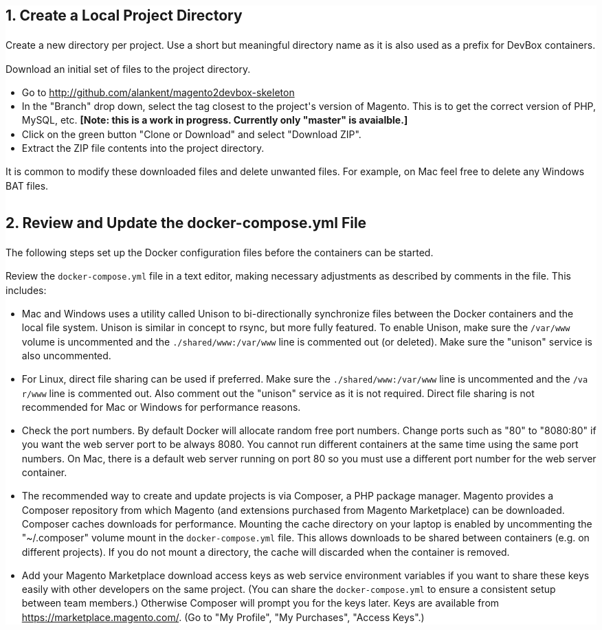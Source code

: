 ## 1. Create a Local Project Directory

Create a new directory per project. Use a short but meaningful directory name
as it is also used as a prefix for DevBox containers.

Download an initial set of files to the project directory.

  * Go to http://github.com/alankent/magento2devbox-skeleton
  * In the "Branch" drop down, select the tag closest to the project's version
    of Magento. This is to get the correct version of PHP, MySQL, etc.
    **[Note: this is a work in progress. Currently only "master" is avaialble.]**
  * Click on the green button "Clone or Download" and select "Download ZIP".
  * Extract the ZIP file contents into the project directory.

It is common to modify these downloaded files and delete unwanted files. For
example, on Mac feel free to delete any Windows BAT files.

## 2. Review and Update the docker-compose.yml File

The following steps set up the Docker configuration files before the containers
can be started.

Review the `docker-compose.yml` file in a text editor, making necessary
adjustments as described by comments in the file. This includes:

* Mac and Windows uses a utility called Unison to bi-directionally synchronize
  files between the Docker containers and the local file system. Unison is
  similar in concept to rsync, but more fully featured. To enable Unison,
  make sure the `/var/www` volume is uncommented and the
  `./shared/www:/var/www` line is commented out (or deleted). Make sure the
  "unison" service is also uncommented.

* For Linux, direct file sharing can be used if preferred. Make sure the
  `./shared/www:/var/www` line is uncommented and the `/var/www` line is
  commented out. Also comment out the "unison" service as it is not required.
  Direct file sharing is not recommended for Mac or Windows for performance
  reasons.

* Check the port numbers. By default Docker will allocate random free port
  numbers. Change ports such as "80" to "8080:80" if you want the web server
  port to be always 8080. You cannot run different containers at the same time
  using the same port numbers. On Mac, there is a default web server running on
  port 80 so you must use a different port number for the web server container.

* The recommended way to create and update projects is via Composer, a PHP
  package manager. Magento provides a Composer repository from which Magento
  (and extensions purchased from Magento Marketplace) can be downloaded.
  Composer caches downloads for performance. Mounting the cache directory on
  your laptop is enabled by uncommenting the "~/.composer" volume mount in the
  `docker-compose.yml` file. This allows downloads to be shared between
  containers (e.g. on different projects). If you do not mount a directory, the
  cache will discarded when the container is removed.

* Add your Magento Marketplace download access keys as web service environment
  variables if you want to share these keys easily with other developers on the
  same project. (You can share the `docker-compose.yml` to ensure a consistent
  setup between team members.) Otherwise Composer will prompt you for the keys
  later. Keys are available from https://marketplace.magento.com/. (Go to "My
  Profile", "My Purchases", "Access Keys".)
